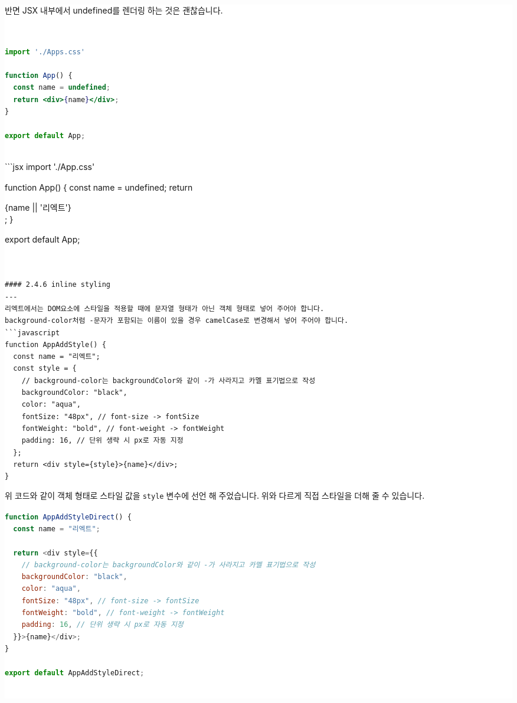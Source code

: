 반면 JSX 내부에서 undefined를 렌더링 하는 것은 괜찮습니다.

<br />

```jsx
import './Apps.css'

function App() {  
  const name = undefined;  
  return <div>{name}</div>;  
}  
  
export default App;
```

<br />
```jsx
import './App.css'

function App() {
  const name = undefined;
  return <div> {name || '리엑트'} </div>;
}

export default App;
```


#### 2.4.6 inline styling
---
리엑트에서는 DOM요소에 스타일을 적용할 때에 문자열 형태가 아닌 객체 형태로 넣어 주어야 합니다.
background-color처럼 -문자가 포함되는 이름이 있을 경우 camelCase로 변경해서 넣어 주어야 합니다.
```javascript
function AppAddStyle() {  
  const name = "리엑트";  
  const style = {  
    // background-color는 backgroundColor와 같이 -가 사라지고 카멜 표기법으로 작성  
    backgroundColor: "black",  
    color: "aqua",  
    fontSize: "48px", // font-size -> fontSize  
    fontWeight: "bold", // font-weight -> fontWeight  
    padding: 16, // 단위 생략 시 px로 자동 지정  
  };  
  return <div style={style}>{name}</div>;  
}
```

위 코드와 같이 객체 형태로 스타일 값을 `style` 변수에 선언 해 주었습니다.
위와 다르게 직접 스타일을 더해 줄 수 있습니다.
```javascript
function AppAddStyleDirect() {  
  const name = "리엑트";  
  
  return <div style={{  
    // background-color는 backgroundColor와 같이 -가 사라지고 카멜 표기법으로 작성  
    backgroundColor: "black",  
    color: "aqua",  
    fontSize: "48px", // font-size -> fontSize  
    fontWeight: "bold", // font-weight -> fontWeight  
    padding: 16, // 단위 생략 시 px로 자동 지정  
  }}>{name}</div>;  
}  
  
export default AppAddStyleDirect;
```
<br />
